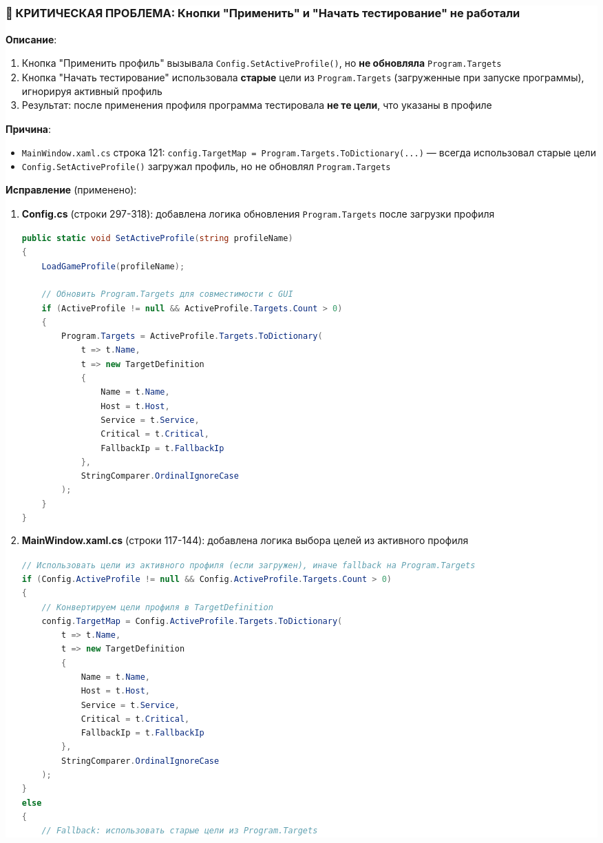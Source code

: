 ### 🔴 КРИТИЧЕСКАЯ ПРОБЛЕМА: Кнопки "Применить" и "Начать тестирование" не работали

**Описание**:
1. Кнопка "Применить профиль" вызывала `Config.SetActiveProfile()`, но **не обновляла** `Program.Targets`
2. Кнопка "Начать тестирование" использовала **старые** цели из `Program.Targets` (загруженные при запуске программы), игнорируя активный профиль
3. Результат: после применения профиля программа тестировала **не те цели**, что указаны в профиле

**Причина**:
- `MainWindow.xaml.cs` строка 121: `config.TargetMap = Program.Targets.ToDictionary(...)` — всегда использовал старые цели
- `Config.SetActiveProfile()` загружал профиль, но не обновлял `Program.Targets`

**Исправление** (применено):
1. **Config.cs** (строки 297-318): добавлена логика обновления `Program.Targets` после загрузки профиля
   ```csharp
   public static void SetActiveProfile(string profileName)
   {
       LoadGameProfile(profileName);
       
       // Обновить Program.Targets для совместимости с GUI
       if (ActiveProfile != null && ActiveProfile.Targets.Count > 0)
       {
           Program.Targets = ActiveProfile.Targets.ToDictionary(
               t => t.Name,
               t => new TargetDefinition
               {
                   Name = t.Name,
                   Host = t.Host,
                   Service = t.Service,
                   Critical = t.Critical,
                   FallbackIp = t.FallbackIp
               },
               StringComparer.OrdinalIgnoreCase
           );
       }
   }
   ```

2. **MainWindow.xaml.cs** (строки 117-144): добавлена логика выбора целей из активного профиля
   ```csharp
   // Использовать цели из активного профиля (если загружен), иначе fallback на Program.Targets
   if (Config.ActiveProfile != null && Config.ActiveProfile.Targets.Count > 0)
   {
       // Конвертируем цели профиля в TargetDefinition
       config.TargetMap = Config.ActiveProfile.Targets.ToDictionary(
           t => t.Name,
           t => new TargetDefinition
           {
               Name = t.Name,
               Host = t.Host,
               Service = t.Service,
               Critical = t.Critical,
               FallbackIp = t.FallbackIp
           },
           StringComparer.OrdinalIgnoreCase
       );
   }
   else
   {
       // Fallback: использовать старые цели из Program.Targets
   ```